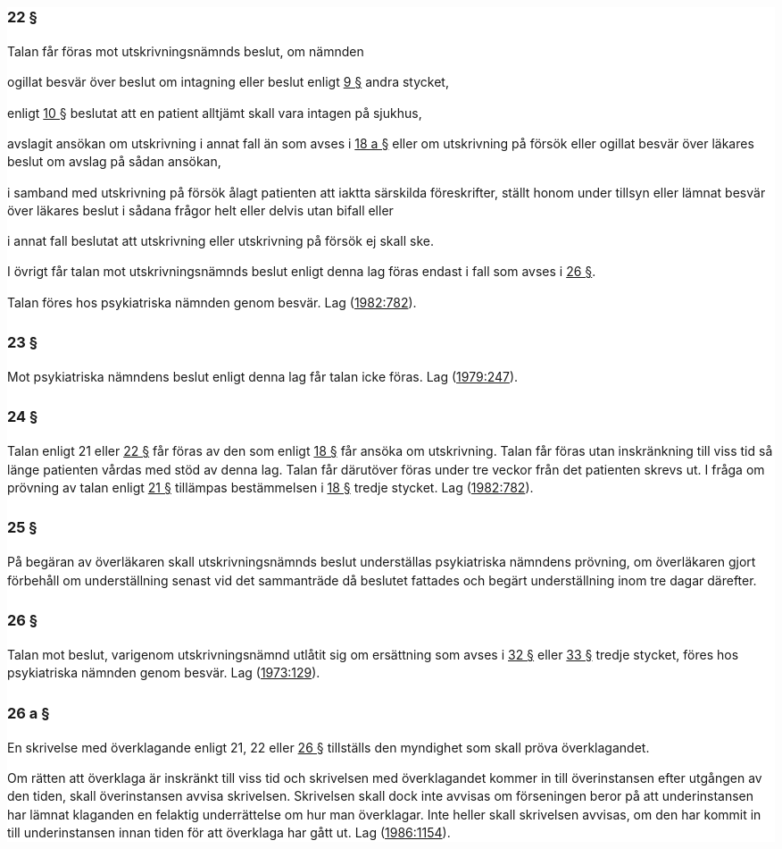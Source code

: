 ### 22 §

Talan får föras mot utskrivningsnämnds beslut, om nämnden

ogillat besvär över beslut om intagning eller beslut enligt [9 §](#9) andra stycket,

enligt [10 §](#10) beslutat att en patient alltjämt skall vara intagen på sjukhus,

avslagit ansökan om utskrivning i annat fall än som avses i [18 a §](#18a) eller om utskrivning på försök eller ogillat besvär över läkares beslut om avslag på sådan ansökan,

i samband med utskrivning på försök ålagt patienten att iaktta särskilda föreskrifter, ställt honom under tillsyn eller lämnat besvär över läkares beslut i sådana frågor helt eller delvis utan bifall eller

i annat fall beslutat att utskrivning eller utskrivning på försök ej skall ske.

I övrigt får talan mot utskrivningsnämnds beslut enligt denna lag föras endast i fall som avses i [26 §](#26).

Talan föres hos psykiatriska nämnden genom besvär. Lag ([1982:782](https://selex.se/eli/sfs/1982/782)).

### 23 §

Mot psykiatriska nämndens beslut enligt denna lag får talan icke föras. Lag ([1979:247](https://selex.se/eli/sfs/1979/247)).

### 24 §

Talan enligt 21 eller [22 §](#22) får föras av den som enligt [18 §](#18) får ansöka om utskrivning. Talan får föras utan inskränkning till viss tid så länge patienten vårdas med stöd av denna lag. Talan får därutöver föras under tre veckor från det patienten skrevs ut. I fråga om prövning av talan enligt [21 §](#21) tillämpas bestämmelsen i [18 §](#18) tredje stycket. Lag ([1982:782](https://selex.se/eli/sfs/1982/782)).

### 25 §

På begäran av överläkaren skall utskrivningsnämnds beslut underställas psykiatriska nämndens prövning, om överläkaren gjort förbehåll om underställning senast vid det sammanträde då beslutet fattades och begärt underställning inom tre dagar därefter.

### 26 §

Talan mot beslut, varigenom utskrivningsnämnd utlåtit sig om ersättning som avses i [32 §](#32) eller [33 §](#33) tredje stycket, föres hos psykiatriska nämnden genom besvär. Lag ([1973:129](https://selex.se/eli/sfs/1973/129)).

### 26 a §

En skrivelse med överklagande enligt 21, 22 eller [26 §](#26) tillställs den myndighet som skall pröva överklagandet.

Om rätten att överklaga är inskränkt till viss tid och skrivelsen med överklagandet kommer in till överinstansen efter utgången av den tiden, skall överinstansen avvisa skrivelsen. Skrivelsen skall dock inte avvisas om förseningen beror på att underinstansen har lämnat klaganden en felaktig underrättelse om hur man överklagar. Inte heller skall skrivelsen avvisas, om den har kommit in till underinstansen innan tiden för att överklaga har gått ut. Lag ([1986:1154](https://selex.se/eli/sfs/1986/1154)).
